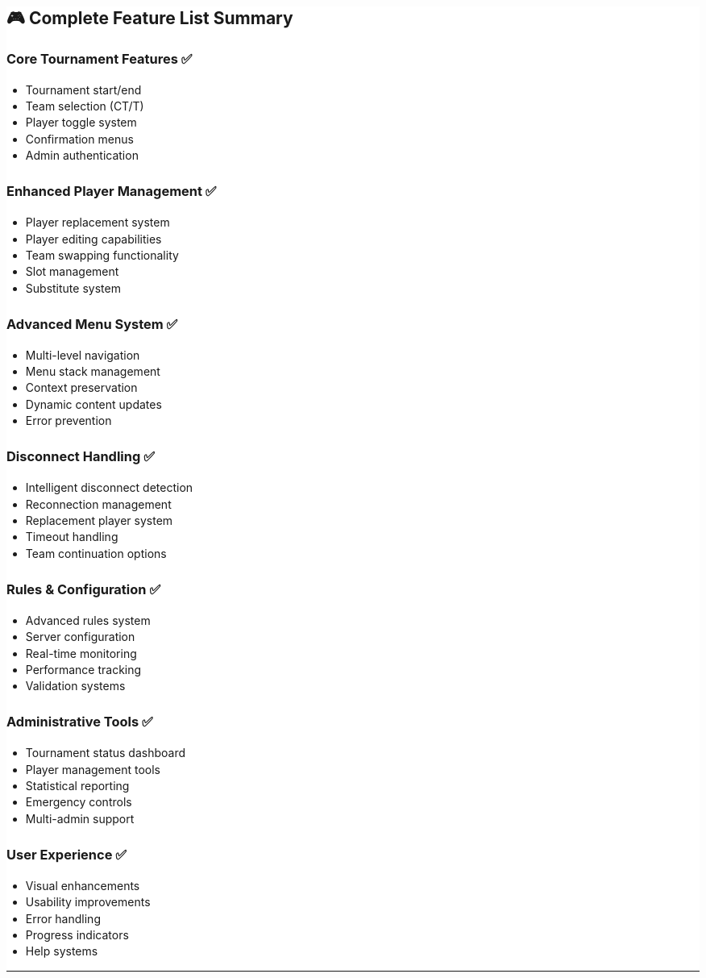 
## 🎮 **Complete Feature List Summary**

### **Core Tournament Features** ✅
- Tournament start/end
- Team selection (CT/T)
- Player toggle system
- Confirmation menus
- Admin authentication

### **Enhanced Player Management** ✅
- Player replacement system
- Player editing capabilities
- Team swapping functionality
- Slot management
- Substitute system

### **Advanced Menu System** ✅
- Multi-level navigation
- Menu stack management
- Context preservation
- Dynamic content updates
- Error prevention

### **Disconnect Handling** ✅
- Intelligent disconnect detection
- Reconnection management
- Replacement player system
- Timeout handling
- Team continuation options

### **Rules & Configuration** ✅
- Advanced rules system
- Server configuration
- Real-time monitoring
- Performance tracking
- Validation systems

### **Administrative Tools** ✅
- Tournament status dashboard
- Player management tools
- Statistical reporting
- Emergency controls
- Multi-admin support

### **User Experience** ✅
- Visual enhancements
- Usability improvements
- Error handling
- Progress indicators
- Help systems

---